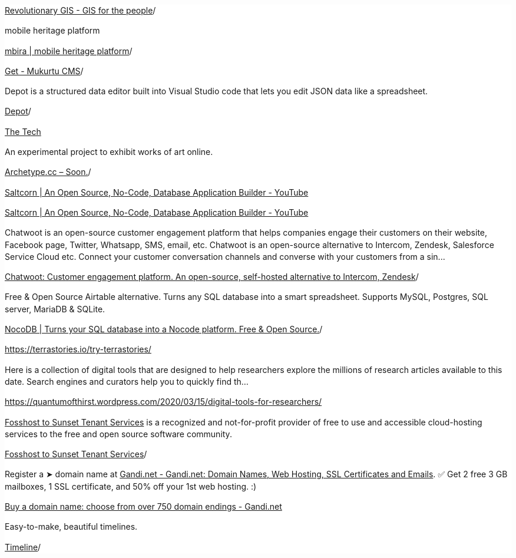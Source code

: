 [Revolutionary GIS - GIS for the people](https://revolutionarygis.wordpress.com)/

mobile heritage platform

[mbira | mobile heritage platform](https://mbira.matrix.msu.edu)/

[Get - Mukurtu CMS](https://mukurtu.org/get-mukurtu)/

Depot is a structured data editor built into Visual Studio code that lets you edit JSON data like a spreadsheet.

[Depot](https://depot-editor.com)/

[The Tech](https://directory.civictech.guide/tech)

An experimental project to exhibit works of art online.

[Archetype.cc – Soon.](https://www.archetype.cc)/

[Saltcorn | An Open Source, No-Code, Database Application Builder - YouTube](https://youtu.be/Y0aGJQ5PsHs)

[Saltcorn | An Open Source, No-Code, Database Application Builder - YouTube](https://youtu.be/Y0aGJQ5PsHs)

Chatwoot is an open-source customer engagement platform that helps companies engage their customers on their website, Facebook page, Twitter, Whatsapp, SMS, email, etc. Chatwoot is an open-source alternative to Intercom, Zendesk, Salesforce Service Cloud etc. Connect your customer conversation channels and converse with your customers from a sin...

[Chatwoot: Customer engagement platform. An open-source, self-hosted alternative to Intercom, Zendesk](https://www.chatwoot.com)/

Free & Open Source Airtable alternative. Turns any SQL database into a smart spreadsheet. Supports MySQL, Postgres, SQL server, MariaDB & SQLite.

[NocoDB | Turns your SQL database into a Nocode platform. Free &amp; Open Source.](https://www.nocodb.com)/

https://terrastories.io/try-terrastories/

Here is a collection of digital tools that are designed to help researchers explore the millions of research articles available to this date. Search engines and curators help you to quickly find th…

https://quantumofthirst.wordpress.com/2020/03/15/digital-tools-for-researchers/

[Fosshost to Sunset Tenant Services](fosshost.org) is a recognized and not-for-profit provider of free to use and accessible cloud-hosting services to the free and open source software community.

[Fosshost to Sunset Tenant Services](https://fosshost.org)/

Register a ➤ domain name at [Gandi.net - Gandi.net: Domain Names, Web Hosting, SSL Certificates and Emails](Gandi.net). ✅ Get 2 free 3 GB mailboxes, 1 SSL certificate, and 50% off your 1st web hosting. :)

[Buy a domain name: choose from over 750 domain endings - Gandi.net](https://www.gandi.net/en-US/domain)

Easy-to-make, beautiful timelines.

[Timeline](https://timeline.knightlab.com)/

